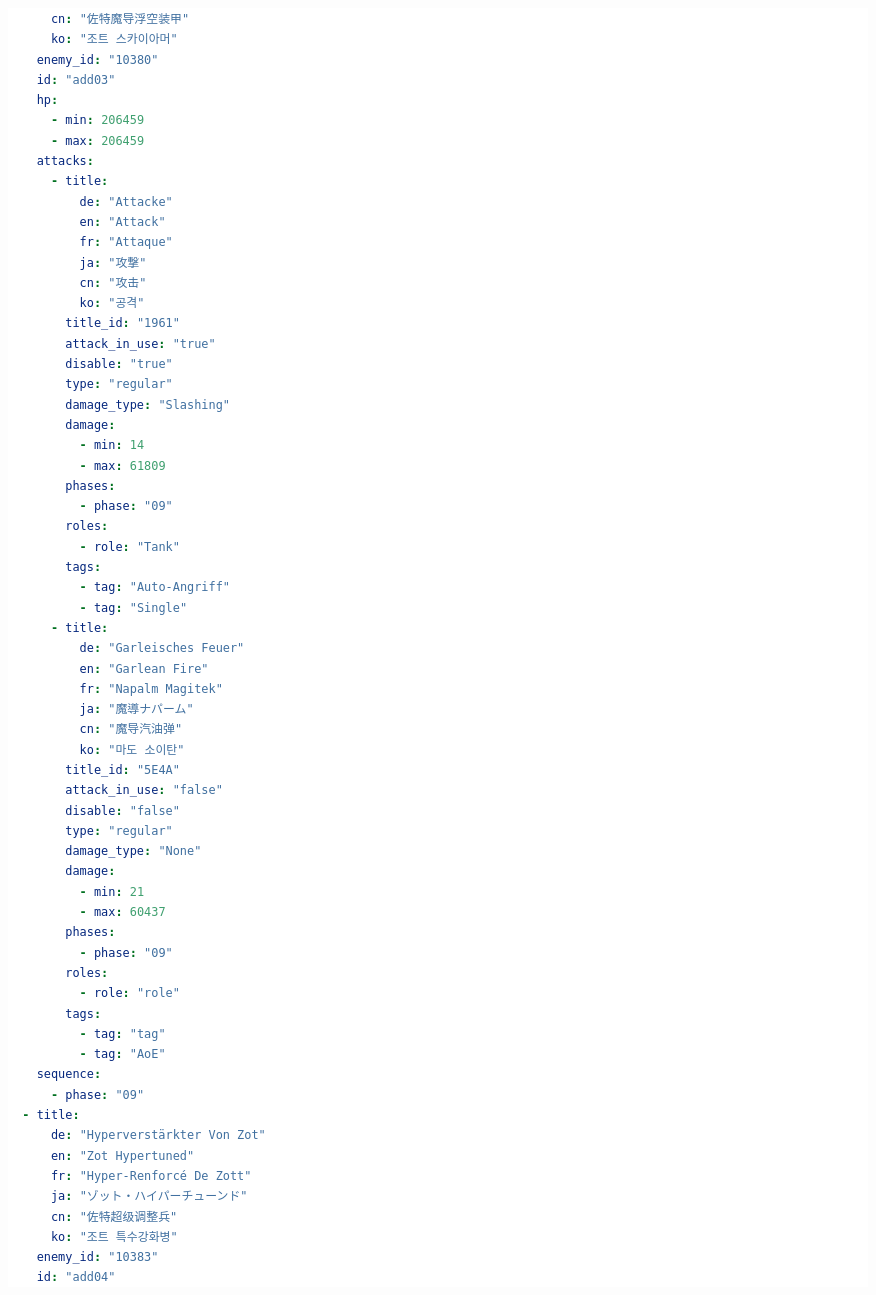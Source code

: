 ```yaml
      cn: "佐特魔导浮空装甲"
      ko: "조트 스카이아머"
    enemy_id: "10380"
    id: "add03"
    hp:
      - min: 206459
      - max: 206459
    attacks:
      - title:
          de: "Attacke"
          en: "Attack"
          fr: "Attaque"
          ja: "攻撃"
          cn: "攻击"
          ko: "공격"
        title_id: "1961"
        attack_in_use: "true"
        disable: "true"
        type: "regular"
        damage_type: "Slashing"
        damage:
          - min: 14
          - max: 61809
        phases:
          - phase: "09"
        roles:
          - role: "Tank"
        tags:
          - tag: "Auto-Angriff"
          - tag: "Single"
      - title:
          de: "Garleisches Feuer"
          en: "Garlean Fire"
          fr: "Napalm Magitek"
          ja: "魔導ナパーム"
          cn: "魔导汽油弹"
          ko: "마도 소이탄"
        title_id: "5E4A"
        attack_in_use: "false"
        disable: "false"
        type: "regular"
        damage_type: "None"
        damage:
          - min: 21
          - max: 60437
        phases:
          - phase: "09"
        roles:
          - role: "role"
        tags:
          - tag: "tag"
          - tag: "AoE"
    sequence:
      - phase: "09"
  - title:
      de: "Hyperverstärkter Von Zot"
      en: "Zot Hypertuned"
      fr: "Hyper-Renforcé De Zott"
      ja: "ゾット・ハイパーチューンド"
      cn: "佐特超级调整兵"
      ko: "조트 특수강화병"
    enemy_id: "10383"
    id: "add04"
```
